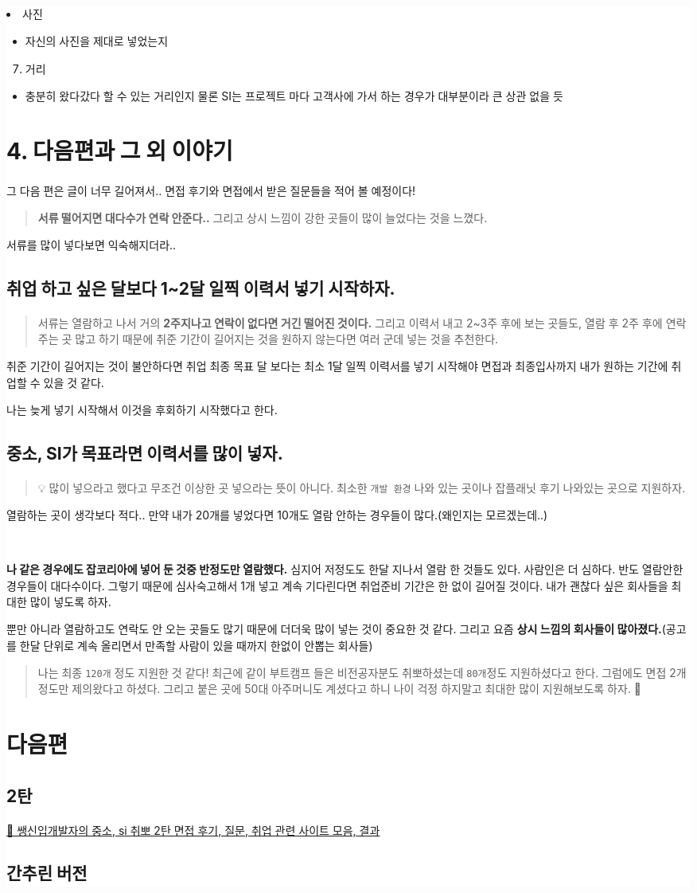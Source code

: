 <li>사진</li>
</ol>
<ul>
<li>자신의 사진을 제대로 넣었는지</li>
</ul>
<ol start="7">
<li>거리</li>
</ol>
<ul>
<li>충분히 왔다갔다 할 수 있는 거리인지 물론 SI는 프로젝트 마다 고객사에 가서 하는 경우가 대부분이라 큰 상관 없을 듯</li>
</ul>
<h1 id="4-다음편과-그-외-이야기">4. 다음편과 그 외 이야기</h1>
<p>그 다음 편은 글이 너무 길어져서.. 면접 후기와 면접에서 받은 질문들을 적어 볼 예정이다!</p>
<blockquote>
<p><strong>서류 떨어지면 대다수가 연락 안준다..</strong> 그리고 상시 느낌이 강한 곳들이 많이 늘었다는 것을 느꼈다. </p>
</blockquote>
<p>서류를 많이 넣다보면 익숙해지더라..</p>
<h2 id="취업-하고-싶은-달보다-12달-일찍-이력서-넣기-시작하자">취업 하고 싶은 달보다 1~2달 일찍 이력서 넣기 시작하자.</h2>
<blockquote>
<p>서류는 열람하고 나서 거의 <strong>2주지나고 연락이 없다면 거긴 떨어진 것이다.</strong> 그리고 이력서 내고 2~3주 후에 보는 곳들도, 열람 후 2주 후에 연락주는 곳 많고 하기 때문에 취준 기간이 길어지는 것을 원하지 않는다면 여러 군데 넣는 것을 추천한다. </p>
</blockquote>
<p>취준 기간이 길어지는 것이 불안하다면 취업 최종 목표 달 보다는 최소 1달 일찍 이력서를 넣기 시작해야 면접과 최종입사까지 내가 원하는 기간에 취업할 수 있을 것 같다.</p>
<p>나는 늦게 넣기 시작해서 이것을 후회하기 시작했다고 한다. 
<img alt="" src="https://velog.velcdn.com/images/prettylee620/post/44f9c13a-fa19-487c-91c9-a5debc97f64a/image.png" /></p>
<h2 id="중소-si가-목표라면-이력서를-많이-넣자">중소, SI가 목표라면 이력서를 많이 넣자.</h2>
<blockquote>
<p>💡  많이 넣으라고 했다고 무조건 이상한 곳 넣으라는 뜻이 아니다. 최소한 <code>개발 환경</code> 나와 있는 곳이나 잡플래닛 후기 나와있는 곳으로 지원하자.</p>
</blockquote>
<p>열람하는 곳이 생각보다 적다.. 만약 내가 20개를 넣었다면 10개도 열람 안하는 경우들이 많다.(왜인지는 모르겠는데..) </p>
<p><img alt="" src="https://velog.velcdn.com/images/prettylee620/post/f2e0e202-8807-4763-afb5-9a4f21c1071f/image.png" /></p>
<p><strong>나 같은 경우에도 잡코리아에 넣어 둔 것중 반정도만 열람했다.</strong> 심지어 저정도도 한달 지나서 열람 한 것들도 있다. 사람인은 더 심하다. 반도 열람안한 경우들이 대다수이다. 그렇기 때문에 심사숙고해서 1개 넣고 계속 기다린다면 취업준비 기간은 한 없이 길어질 것이다. 내가 괜찮다 싶은 회사들을 최대한 많이 넣도록 하자.</p>
<p>뿐만 아니라 열람하고도 연락도 안 오는 곳들도 많기 때문에 더더욱 많이 넣는 것이 중요한 것 같다. 그리고 요즘 <strong>상시 느낌의 회사들이 많아졌다.</strong>(공고를 한달 단위로 계속 올리면서 만족할 사람이 있을 때까지 한없이 안뽑는 회사들)</p>
<blockquote>
<p>나는 최종 <code>120개</code> 정도 지원한 것 같다! 최근에 같이 부트캠프 들은 비전공자분도 취뽀하셨는데 <code>80개</code>정도 지원하셨다고 한다. 그럼에도 면접 2개정도만 제의왔다고 하셨다. 그리고 붙은 곳에 50대 아주머니도 계셨다고 하니 나이 걱정 하지말고 최대한 많이 지원해보도록 하자. 👊</p>
</blockquote>
<h1 id="다음편">다음편</h1>
<h2 id="2탄">2탄</h2>
<p><a href="https://velog.io/@prettylee620/%EC%8B%A0%EC%9E%85%EA%B0%9C%EB%B0%9C%EC%9E%90%EC%9D%98-%EC%A4%91%EC%86%8C-si-%EC%B7%A8%EB%BD%80-2%ED%83%84-%EB%A9%B4%EC%A0%91-%ED%9B%84%EA%B8%B0-%EC%A7%88%EB%AC%B8-%EC%B7%A8%EC%97%85-%EA%B4%80%EB%A0%A8-%EC%82%AC%EC%9D%B4%ED%8A%B8-%EB%AA%A8%EC%9D%8C">🌟 쌩신입개발자의 중소, si 취뽀 2탄 면접 후기, 질문, 취업 관련 사이트 모음, 결과</a></p>
<h2 id="간추린-버전">간추린 버전</h2>